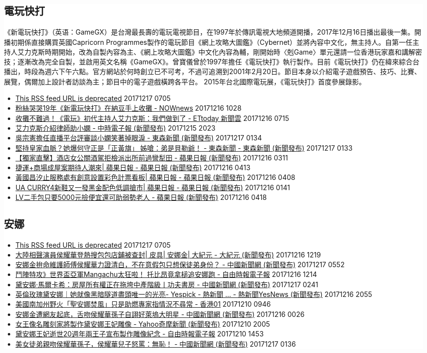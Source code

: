 
## 電玩快打

《新電玩快打》（英语：GameGX）是台灣最長壽的電玩電視節目，在1997年於傳訊電視大地頻道開播，2017年12月16日播出最後一集。開播初期係直接購買英國Capricorn Programmes製作的電玩節目《網上攻略大圖鑑》（Cybernet）並將內容中文化，無主持人。自第一任主持人艾力克斯時期開始，改為自製內容為主、《網上攻略大圖鑑》中文化內容為輔，剛開始時〈剋Game〉單元還請一位香港玩家嘉和講解密技；逐漸改為完全自製，並啟用英文名稱《GameGX》。曾寶儀曾於1997年擔任《電玩快打》執行製作。目前《電玩快打》仍在緯來綜合台播出，時段為週六下午六點。官方網站於何時創立已不可考，不過可追溯到2001年2月20日。節目本身以介紹電子遊戲預告、技巧、比賽、展覽，偶爾加上設計者訪談為主；節目中的電子遊戲橫跨各平台。
2015年台北國際電玩展，《電玩快打》首度參展錄影。
- [This RSS feed URL is deprecated](0 "This RSS feed URL is deprecated") 20171217 0705
- [粉絲哭哭19年《新電玩快打》在納豆手上收攤 - NOWnews](https://www.nownews.com/news/20171216/2663701 "粉絲哭哭19年《新電玩快打》在納豆手上收攤 - NOWnews") 20171216 1028
- [收攤不難過！《電玩》初代主持人艾力克斯：我們做到了 - ETtoday 新聞雲](https://star.ettoday.net/news/1073889?t=%E6%94%B6%E6%94%A4%E4%B8%8D%E9%9B%A3%E9%81%8E%EF%BC%81%E3%80%8A%E9%9B%BB%E7%8E%A9%E3%80%8B%E5%88%9D%E4%BB%A3%E4%B8%BB%E6%8C%81%E4%BA%BA%E8%89%BE%E5%8A%9B%E5%85%8B%E6%96%AF%EF%BC%9A%E6%88%91%E5%80%91%E5%81%9A%E5%88%B0%E4%BA%86 "收攤不難過！《電玩》初代主持人艾力克斯：我們做到了 - ETtoday 新聞雲") 20171216 0715
- [艾力克斯介紹律師助小嫻 - 中時電子報 (新聞發布)](http://www.chinatimes.com/newspapers/20171216000613-260112 "艾力克斯介紹律師助小嫻 - 中時電子報 (新聞發布)") 20171215 2023
- [吳宗憲擔任直播平台評審談小嫻笑著掉眼淚 - 東森新聞 (新聞發布)](https://news.ebc.net.tw/news.php?nid=90660 "吳宗憲擔任直播平台評審談小嫻笑著掉眼淚 - 東森新聞 (新聞發布)") 20171217 0134
- [堅持皇家血脈？她爆何守正是「正黃旗」 姊嗆：弟是貝勒爺！ - 東森新聞 - 東森新聞 (新聞發布)](https://news.ebc.net.tw/news.php?nid=90658 "堅持皇家血脈？她爆何守正是「正黃旗」 姊嗆：弟是貝勒爺！ - 東森新聞 - 東森新聞 (新聞發布)") 20171217 0133
- [【獨家直擊】酒店女公關酒駕拒檢派出所前過彎犁田 - 蘋果日報 (新聞發布)](https://tw.appledaily.com/new/realtime/20171216/1260414/ "【獨家直擊】酒店女公關酒駕拒檢派出所前過彎犁田 - 蘋果日報 (新聞發布)") 20171216 0311
- [捷運+商場成屋案期待人潮來| 蘋果日報 - 蘋果日報 (新聞發布)](https://tw.appledaily.com/new/realtime/20171216/1259718/ "捷運+商場成屋案期待人潮來| 蘋果日報 - 蘋果日報 (新聞發布)") 20171216 0413
- [黃國昌汐止服務處有創意設置彩色計票看板| 蘋果日報 - 蘋果日報 (新聞發布)](https://tw.appledaily.com/new/realtime/20171216/1260503/ "黃國昌汐止服務處有創意設置彩色計票看板| 蘋果日報 - 蘋果日報 (新聞發布)") 20171216 0408
- [UA CURRY4新鞋又一發黑金配色低調搶市| 蘋果日報 - 蘋果日報 (新聞發布)](https://tw.appledaily.com/new/realtime/20171216/1260282/ "UA CURRY4新鞋又一發黑金配色低調搶市| 蘋果日報 - 蘋果日報 (新聞發布)") 20171216 0141
- [​LV二手包只要5000元撿便宜還可助弱勢老人 - 蘋果日報 (新聞發布)](https://tw.appledaily.com/new/realtime/20171216/1260379/ "​LV二手包只要5000元撿便宜還可助弱勢老人 - 蘋果日報 (新聞發布)") 20171216 0418

## 安娜


- [This RSS feed URL is deprecated](0 "This RSS feed URL is deprecated") 20171217 0705
- [大陸相聲演員侯耀華登熱搜包包店鋪被查封| 皮具| 安娜金| 大紀元 - 大紀元 (新聞發布)](http://www.epochtimes.com/b5/17/12/15/n9962228.htm "大陸相聲演員侯耀華登熱搜包包店鋪被查封| 皮具| 安娜金| 大紀元 - 大紀元 (新聞發布)") 20171216 1219
- [安娜金拚命維護師傅侯耀華力證清白，不在意假包只想保徒弟身份？ - 中國新聞網 (新聞發布)](https://www.xcnnews.com/yl/2469335.html "安娜金拚命維護師傅侯耀華力證清白，不在意假包只想保徒弟身份？ - 中國新聞網 (新聞發布)") 20171217 0552
- [鬥陣特攻》世界盃亞軍Mangachu太狂啦！ 托比昂竟拿槌追安娜跑 - 自由時報電子報](http://sports.ltn.com.tw/news/breakingnews/2285403 "鬥陣特攻》世界盃亞軍Mangachu太狂啦！ 托比昂竟拿槌追安娜跑 - 自由時報電子報") 20171216 1214
- [黛安娜·馬爾卡希：房屋所有權正在拖垮中產階級丨功夫書房 - 中國新聞網 (新聞發布)](https://www.xcnnews.com/cj/2466481.html "黛安娜·馬爾卡希：房屋所有權正在拖垮中產階級丨功夫書房 - 中國新聞網 (新聞發布)") 20171217 0241
- [英倫玫瑰黛安娜｜她就像黑暗隧道盡頭唯一的光亮- Yespick - 熱新聞 ... - 熱新聞YesNews (新聞發布)](https://yes-news.com/yespick/241854/%E8%8B%B1%E5%80%AB%E7%8E%AB%E7%91%B0%E9%BB%9B%E5%AE%89%E5%A8%9C-%EF%BD%9C%E5%A5%B9%E5%B0%B1%E5%83%8F%E9%BB%91%E6%9A%97%E9%9A%A7%E9%81%93%E7%9B%A1%E9%A0%AD%E5%94%AF%E4%B8%80%E7%9A%84%E5%85%89%E4%BA%AE "英倫玫瑰黛安娜｜她就像黑暗隧道盡頭唯一的光亮- Yespick - 熱新聞 ... - 熱新聞YesNews (新聞發布)") 20171216 2055
- [美國南加州野火「聖安娜焚風」只是助燃專家指情況不尋常 - 香港01](https://www.hk01.com/%E5%9C%8B%E9%9A%9B/140219/%E7%BE%8E%E5%9C%8B%E5%8D%97%E5%8A%A0%E5%B7%9E%E9%87%8E%E7%81%AB-%E8%81%96%E5%AE%89%E5%A8%9C%E7%84%9A%E9%A2%A8-%E5%8F%AA%E6%98%AF%E5%8A%A9%E7%87%83-%E5%B0%88%E5%AE%B6%E6%8C%87%E6%83%85%E6%B3%81%E4%B8%8D%E5%B0%8B%E5%B8%B8 "美國南加州野火「聖安娜焚風」只是助燃專家指情況不尋常 - 香港01") 20171210 0946
- [安娜金遭網友起底，舌吻侯耀華孫子自詡好萊塢大明星 - 中國新聞網 (新聞發布)](https://www.xcnnews.com/yl/2449280.html "安娜金遭網友起底，舌吻侯耀華孫子自詡好萊塢大明星 - 中國新聞網 (新聞發布)") 20171216 0026
- [女王像名雕刻家將製作黛安娜王妃雕像 - Yahoo奇摩新聞 (新聞發布)](https://tw.news.yahoo.com/%E5%A5%B3%E7%8E%8B%E5%83%8F%E5%90%8D%E9%9B%95%E5%88%BB%E5%AE%B6-%E5%B0%87%E8%A3%BD%E4%BD%9C%E9%BB%9B%E5%AE%89%E5%A8%9C%E7%8E%8B%E5%A6%83%E9%9B%95%E5%83%8F-150957008.html "女王像名雕刻家將製作黛安娜王妃雕像 - Yahoo奇摩新聞 (新聞發布)") 20171210 2005
- [黛安娜王妃逝世20週年兩王子宣布製作雕像紀念 - 自由時報電子報](http://news.ltn.com.tw/news/world/breakingnews/2279261 "黛安娜王妃逝世20週年兩王子宣布製作雕像紀念 - 自由時報電子報") 20171210 1453
- [美女徒弟親吻侯耀華孫子，侯耀華兒子怒罵：無恥！ - 中國新聞網 (新聞發布)](https://www.xcnnews.com/yl/2465653.html "美女徒弟親吻侯耀華孫子，侯耀華兒子怒罵：無恥！ - 中國新聞網 (新聞發布)") 20171217 0136
